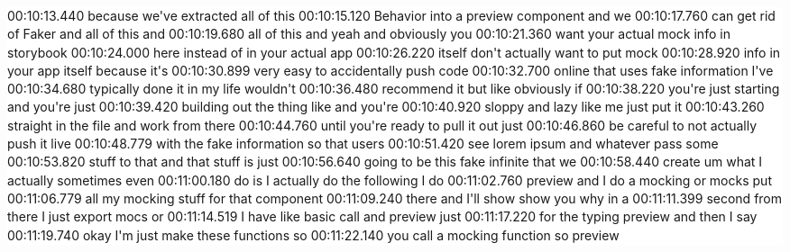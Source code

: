 00:10:13.440
because we've extracted all of this
00:10:15.120
Behavior into a preview component and we
00:10:17.760
can get rid of Faker and all of this and
00:10:19.680
all of this and yeah and obviously you
00:10:21.360
want your actual mock info in storybook
00:10:24.000
here instead of in your actual app
00:10:26.220
itself don't actually want to put mock
00:10:28.920
info in your app itself because it's
00:10:30.899
very easy to accidentally push code
00:10:32.700
online that uses fake information I've
00:10:34.680
typically done it in my life wouldn't
00:10:36.480
recommend it but like obviously if
00:10:38.220
you're just starting and you're just
00:10:39.420
building out the thing like and you're
00:10:40.920
sloppy and lazy like me just put it
00:10:43.260
straight in the file and work from there
00:10:44.760
until you're ready to pull it out just
00:10:46.860
be careful to not actually push it live
00:10:48.779
with the fake information so that users
00:10:51.420
see lorem ipsum and whatever pass some
00:10:53.820
stuff to that and that stuff is just
00:10:56.640
going to be this fake infinite that we
00:10:58.440
create um what I actually sometimes even
00:11:00.180
do is I actually do the following I do
00:11:02.760
preview and I do a mocking or mocks put
00:11:06.779
all my mocking stuff for that component
00:11:09.240
there and I'll show show you why in a
00:11:11.399
second from there I just export mocs or
00:11:14.519
I have like basic call and preview just
00:11:17.220
for the typing preview and then I say
00:11:19.740
okay I'm just make these functions so
00:11:22.140
you call a mocking function so preview